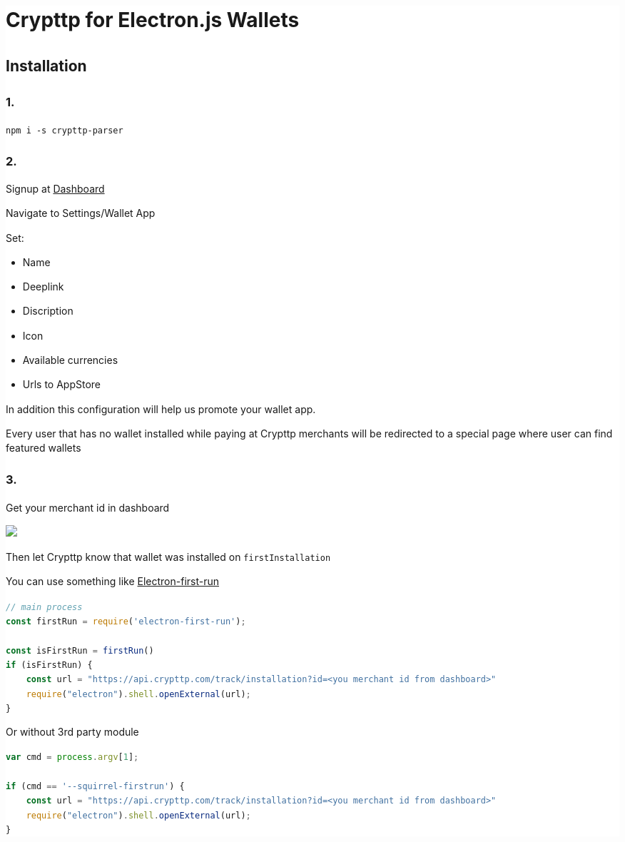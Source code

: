 # Crypttp for Electron.js Wallets

## Installation
### 1.
```
npm i -s crypttp-parser
```

### 2.
Signup at [Dashboard](https://crypttp.com/dashboard)

Navigate to Settings/Wallet App

Set:

* Name

* Deeplink

* Discription

* Icon

* Available currencies

* Urls to AppStore

In addition this configuration will help us promote your wallet app. 

Every user that has no wallet installed while paying at Crypttp merchants will be redirected to a special page where user can find featured wallets

### 3.
Get your merchant id in dashboard

<img src="https://i.imgur.com/fyW4P6s.png" height="100%" />

Then let Crypttp know that wallet was installed on `firstInstallation`

You can use something like [Electron-first-run](https://github.com/joecohens/electron-first-run)
```JavaScript
// main process
const firstRun = require('electron-first-run');

const isFirstRun = firstRun()
if (isFirstRun) {
    const url = "https://api.crypttp.com/track/installation?id=<you merchant id from dashboard>"
    require("electron").shell.openExternal(url);
}
```

Or without 3rd party module
```JavaScript
var cmd = process.argv[1];

if (cmd == '--squirrel-firstrun') {
    const url = "https://api.crypttp.com/track/installation?id=<you merchant id from dashboard>"
    require("electron").shell.openExternal(url);
}
```
